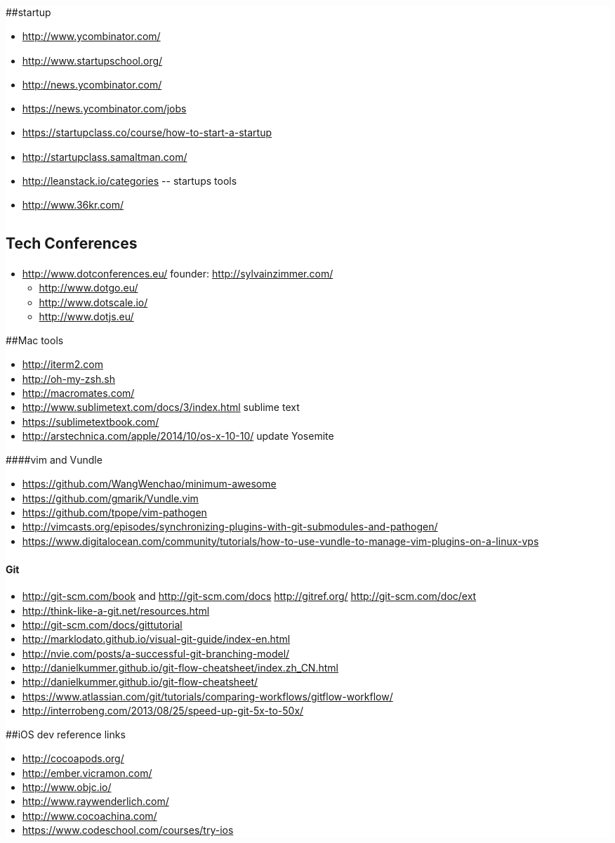 ##startup 
- http://www.ycombinator.com/
- http://www.startupschool.org/
- http://news.ycombinator.com/
- https://news.ycombinator.com/jobs

- https://startupclass.co/course/how-to-start-a-startup
- http://startupclass.samaltman.com/
- http://leanstack.io/categories   -- startups tools
- http://www.36kr.com/

## Tech Conferences
- http://www.dotconferences.eu/   founder: http://sylvainzimmer.com/
  - http://www.dotgo.eu/
  - http://www.dotscale.io/
  - http://www.dotjs.eu/

##Mac tools
- http://iterm2.com
- http://oh-my-zsh.sh
- http://macromates.com/
- http://www.sublimetext.com/docs/3/index.html sublime text
- https://sublimetextbook.com/
- http://arstechnica.com/apple/2014/10/os-x-10-10/  update Yosemite

####vim and Vundle
- https://github.com/WangWenchao/minimum-awesome
- https://github.com/gmarik/Vundle.vim
- https://github.com/tpope/vim-pathogen 
- http://vimcasts.org/episodes/synchronizing-plugins-with-git-submodules-and-pathogen/
- https://www.digitalocean.com/community/tutorials/how-to-use-vundle-to-manage-vim-plugins-on-a-linux-vps

#### Git
- http://git-scm.com/book   and http://git-scm.com/docs http://gitref.org/ http://git-scm.com/doc/ext 
- http://think-like-a-git.net/resources.html
- http://git-scm.com/docs/gittutorial 
- http://marklodato.github.io/visual-git-guide/index-en.html
- http://nvie.com/posts/a-successful-git-branching-model/
- http://danielkummer.github.io/git-flow-cheatsheet/index.zh_CN.html
- http://danielkummer.github.io/git-flow-cheatsheet/
- https://www.atlassian.com/git/tutorials/comparing-workflows/gitflow-workflow/
- http://interrobeng.com/2013/08/25/speed-up-git-5x-to-50x/


##iOS dev reference links 
- http://cocoapods.org/
- http://ember.vicramon.com/
- http://www.objc.io/
- http://www.raywenderlich.com/
- http://www.cocoachina.com/
- https://www.codeschool.com/courses/try-ios

